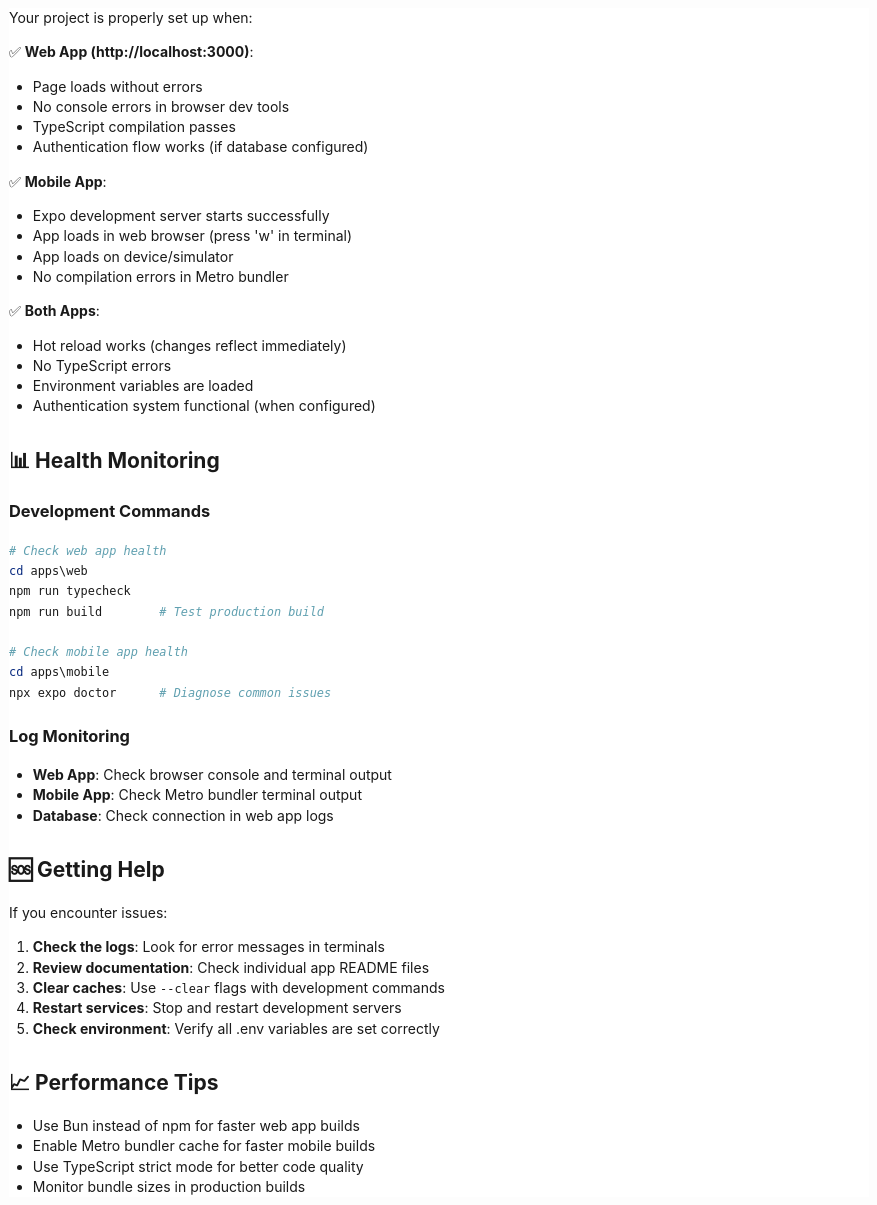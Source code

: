 Your project is properly set up when:

✅ **Web App (http://localhost:3000)**:
- Page loads without errors
- No console errors in browser dev tools
- TypeScript compilation passes
- Authentication flow works (if database configured)

✅ **Mobile App**:
- Expo development server starts successfully
- App loads in web browser (press 'w' in terminal)
- App loads on device/simulator
- No compilation errors in Metro bundler

✅ **Both Apps**:
- Hot reload works (changes reflect immediately)
- No TypeScript errors
- Environment variables are loaded
- Authentication system functional (when configured)

## 📊 Health Monitoring

### Development Commands
```powershell
# Check web app health
cd apps\web
npm run typecheck
npm run build        # Test production build

# Check mobile app health  
cd apps\mobile
npx expo doctor      # Diagnose common issues
```

### Log Monitoring
- **Web App**: Check browser console and terminal output
- **Mobile App**: Check Metro bundler terminal output
- **Database**: Check connection in web app logs

## 🆘 Getting Help

If you encounter issues:

1. **Check the logs**: Look for error messages in terminals
2. **Review documentation**: Check individual app README files
3. **Clear caches**: Use `--clear` flags with development commands
4. **Restart services**: Stop and restart development servers
5. **Check environment**: Verify all .env variables are set correctly

## 📈 Performance Tips

- Use Bun instead of npm for faster web app builds
- Enable Metro bundler cache for faster mobile builds
- Use TypeScript strict mode for better code quality
- Monitor bundle sizes in production builds